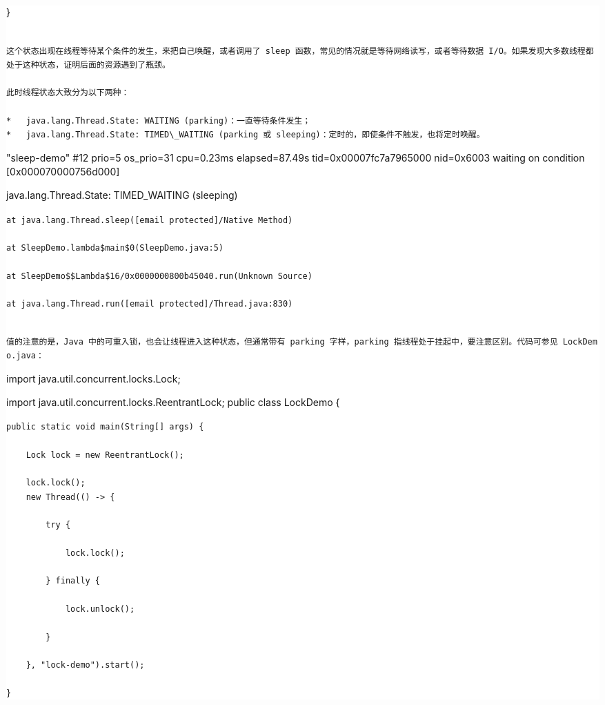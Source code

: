 }

```

这个状态出现在线程等待某个条件的发生，来把自己唤醒，或者调用了 sleep 函数，常见的情况就是等待网络读写，或者等待数据 I/O。如果发现大多数线程都处于这种状态，证明后面的资源遇到了瓶颈。

此时线程状态大致分为以下两种：

*   java.lang.Thread.State: WAITING (parking)：一直等待条件发生；
*   java.lang.Thread.State: TIMED\_WAITING (parking 或 sleeping)：定时的，即使条件不触发，也将定时唤醒。

```

"sleep-demo" #12 prio=5 os_prio=31 cpu=0.23ms elapsed=87.49s tid=0x00007fc7a7965000 nid=0x6003 waiting on condition  \[0x000070000756d000\]

java.lang.Thread.State: TIMED_WAITING (sleeping)

```
at java.lang.Thread.sleep([email protected]/Native Method)

at SleepDemo.lambda$main$0(SleepDemo.java:5)

at SleepDemo$$Lambda$16/0x0000000800b45040.run(Unknown Source)

at java.lang.Thread.run([email protected]/Thread.java:830)
```

```

值的注意的是，Java 中的可重入锁，也会让线程进入这种状态，但通常带有 parking 字样，parking 指线程处于挂起中，要注意区别。代码可参见 LockDemo.java：

```

import java.util.concurrent.locks.Lock;

import java.util.concurrent.locks.ReentrantLock;
public class LockDemo {

```
public static void main(String[] args) {

    Lock lock = new ReentrantLock();

    lock.lock();
    new Thread(() -> {

        try {

            lock.lock();

        } finally {

            lock.unlock();

        }

    }, "lock-demo").start();

}
```
